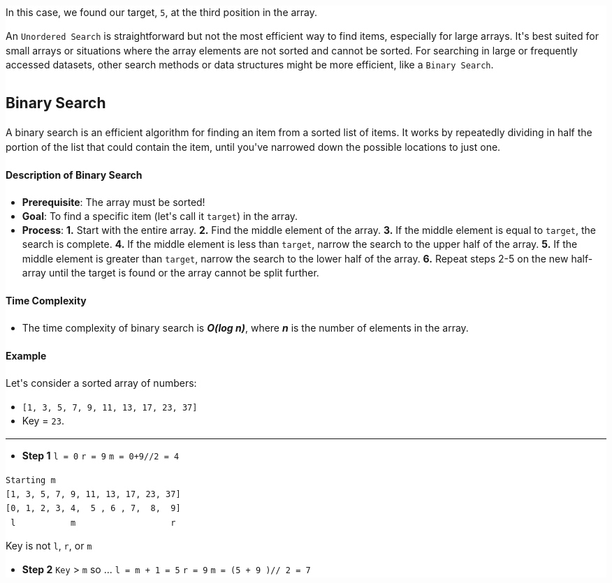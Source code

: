 In this case, we found our target, `5`, at the third position in the array.

An `Unordered Search` is straightforward but not the most efficient way to find items, especially for large arrays. It's best suited for small arrays or situations where the array elements are not sorted and cannot be sorted. For searching in large or frequently accessed datasets, other search methods or data structures might be more efficient, like a `Binary Search`.

## Binary Search

A binary search is an efficient algorithm for finding an item from a sorted list of items. It works by repeatedly dividing in half the portion of the list that could contain the item, until you've narrowed down the possible locations to just one.

#### Description of Binary Search

- **Prerequisite**: The array must be sorted!
- **Goal**: To find a specific item (let's call it `target`) in the array.
- **Process**:
  **1.** Start with the entire array.
  **2.** Find the middle element of the array.
  **3.** If the middle element is equal to `target`, the search is complete.
  **4.** If the middle element is less than `target`, narrow the search to the upper half of the array.
  **5.** If the middle element is greater than `target`, narrow the search to the lower half of the array.
  **6.** Repeat steps 2-5 on the new half-array until the target is found or the array cannot be split further.

#### Time Complexity
- The time complexity of binary search is ***O(log n)***, where ***n*** is the number of elements in the array.

#### Example

Let's consider a sorted array of numbers:
- `[1, 3, 5, 7, 9, 11, 13, 17, 23, 37]`
- Key =  `23`.

----
- **Step 1**
`l = 0`
`r = 9`
`m = 0+9//2 = 4`

```
Starting m
[1, 3, 5, 7, 9, 11, 13, 17, 23, 37]
[0, 1, 2, 3, 4,  5 , 6 , 7,  8,  9]
 l           m                   r
```
Key is not `l`, `r`, or `m`


- **Step 2**
`Key` > `m` so ...
`l = m + 1 = 5`
`r = 9`
`m = (5 + 9 )// 2 = 7`
